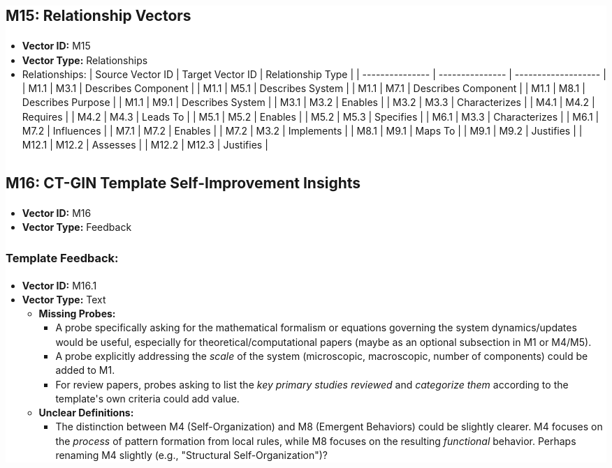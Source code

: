 ## M15: Relationship Vectors
*   **Vector ID:** M15
*   **Vector Type:** Relationships
*   Relationships:
        | Source Vector ID | Target Vector ID | Relationship Type   |
        | --------------- | --------------- | ------------------- |
        | M1.1            | M3.1            | Describes Component |
        | M1.1            | M5.1            | Describes System    |
        | M1.1            | M7.1            | Describes Component |
        | M1.1            | M8.1            | Describes Purpose   |
        | M1.1            | M9.1            | Describes System    |
        | M3.1            | M3.2            | Enables             |
        | M3.2            | M3.3            | Characterizes       |
        | M4.1            | M4.2            | Requires            |
        | M4.2            | M4.3            | Leads To            |
        | M5.1            | M5.2            | Enables             |
        | M5.2            | M5.3            | Specifies           |
        | M6.1            | M3.3            | Characterizes       |
        | M6.1            | M7.2            | Influences          |
        | M7.1            | M7.2            | Enables             |
        | M7.2            | M3.2            | Implements          |
        | M8.1            | M9.1            | Maps To             |
        | M9.1            | M9.2            | Justifies           |
        | M12.1           | M12.2           | Assesses            |
        | M12.2           | M12.3           | Justifies           |

## M16: CT-GIN Template Self-Improvement Insights

*   **Vector ID:** M16
*   **Vector Type:** Feedback

### **Template Feedback:**

*    **Vector ID:** M16.1
*   **Vector Type:** Text
    *   **Missing Probes:**
        *   A probe specifically asking for the mathematical formalism or equations governing the system dynamics/updates would be useful, especially for theoretical/computational papers (maybe as an optional subsection in M1 or M4/M5).
        *   A probe explicitly addressing the *scale* of the system (microscopic, macroscopic, number of components) could be added to M1.
        *   For review papers, probes asking to list the *key primary studies reviewed* and *categorize them* according to the template's own criteria could add value.
    *   **Unclear Definitions:**
        *   The distinction between M4 (Self-Organization) and M8 (Emergent Behaviors) could be slightly clearer. M4 focuses on the *process* of pattern formation from local rules, while M8 focuses on the resulting *functional* behavior. Perhaps renaming M4 slightly (e.g., "Structural Self-Organization")?